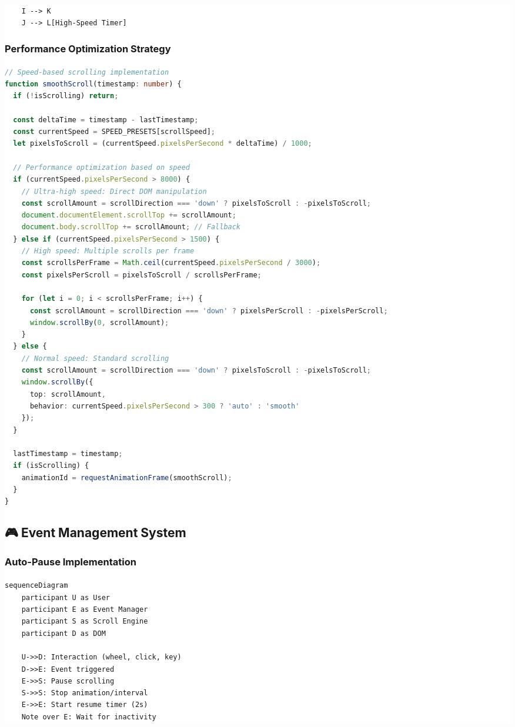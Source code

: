 ```mermaid
    I --> K
    J --> L[High-Speed Timer]
```

### Performance Optimization Strategy

```typescript
// Speed-based scrolling implementation
function smoothScroll(timestamp: number) {
  if (!isScrolling) return;

  const deltaTime = timestamp - lastTimestamp;
  const currentSpeed = SPEED_PRESETS[scrollSpeed];
  let pixelsToScroll = (currentSpeed.pixelsPerSecond * deltaTime) / 1000;
  
  // Performance optimization based on speed
  if (currentSpeed.pixelsPerSecond > 8000) {
    // Ultra-high speed: Direct DOM manipulation
    const scrollAmount = scrollDirection === 'down' ? pixelsToScroll : -pixelsToScroll;
    document.documentElement.scrollTop += scrollAmount;
    document.body.scrollTop += scrollAmount; // Fallback
  } else if (currentSpeed.pixelsPerSecond > 1500) {
    // High speed: Multiple scrolls per frame
    const scrollsPerFrame = Math.ceil(currentSpeed.pixelsPerSecond / 3000);
    const pixelsPerScroll = pixelsToScroll / scrollsPerFrame;
    
    for (let i = 0; i < scrollsPerFrame; i++) {
      const scrollAmount = scrollDirection === 'down' ? pixelsPerScroll : -pixelsPerScroll;
      window.scrollBy(0, scrollAmount);
    }
  } else {
    // Normal speed: Standard scrolling
    const scrollAmount = scrollDirection === 'down' ? pixelsToScroll : -pixelsToScroll;
    window.scrollBy({
      top: scrollAmount,
      behavior: currentSpeed.pixelsPerSecond > 300 ? 'auto' : 'smooth'
    });
  }

  lastTimestamp = timestamp;
  if (isScrolling) {
    animationId = requestAnimationFrame(smoothScroll);
  }
}
```

## 🎮 Event Management System

### Auto-Pause Implementation

```mermaid
sequenceDiagram
    participant U as User
    participant E as Event Manager
    participant S as Scroll Engine
    participant D as DOM
    
    U->>D: Interaction (wheel, click, key)
    D->>E: Event triggered
    E->>S: Pause scrolling
    S->>S: Stop animation/interval
    E->>E: Start resume timer (2s)
    Note over E: Wait for inactivity
```